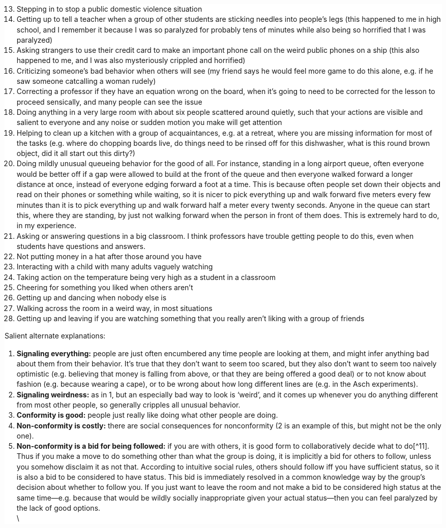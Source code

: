 13. Stepping in to stop a public domestic violence situation
14. Getting up to tell a teacher when a group of other students are sticking needles into people’s legs (this happened to me in high school, and I remember it because I was so paralyzed for probably tens of minutes while also being so horrified that I was paralyzed)
15. Asking strangers to use their credit card to make an important phone call on the weird public phones on a ship (this also happened to me, and I was also mysteriously crippled and horrified)
16. Criticizing someone’s bad behavior when others will see (my friend says he would feel more game to do this alone, e.g. if he saw someone catcalling a woman rudely)
17. Correcting a professor if they have an equation wrong on the board, when it’s going to need to be corrected for the lesson to proceed sensically, and many people can see the issue
18. Doing anything in a very large room with about six people scattered around quietly, such that your actions are visible and salient to everyone and any noise or sudden motion you make will get attention
19. Helping to clean up a kitchen with a group of acquaintances, e.g. at a retreat, where you are missing information for most of the tasks (e.g. where do chopping boards live, do things need to be rinsed off for this dishwasher, what is this round brown object, did it all start out this dirty?)
20. Doing mildly unusual queueing behavior for the good of all. For instance, standing in a long airport queue, often everyone would be better off if a gap were allowed to build at the front of the queue and then everyone walked forward a longer distance at once, instead of everyone edging forward a foot at a time. This is because often people set down their objects and read on their phones or something while waiting, so it is nicer to pick everything up and walk forward five meters every few minutes than it is to pick everything up and walk forward half a meter every twenty seconds. Anyone in the queue can start this, where they are standing, by just not walking forward when the person in front of them does. This is extremely hard to do, in my experience.
21. Asking or answering questions in a big classroom. I think professors have trouble getting people to do this, even when students have questions and answers.
22. Not putting money in a hat after those around you have
23. Interacting with a child with many adults vaguely watching
24. Taking action on the temperature being very high as a student in a classroom
25. Cheering for something you liked when others aren’t
26. Getting up and dancing when nobody else is
27. Walking across the room in a weird way, in most situations
28. Getting up and leaving if you are watching something that you really aren’t liking with a group of friends

Salient alternate explanations:



1. **Signaling everything:** people are just often encumbered any time people are looking at them, and might infer anything bad about them from their behavior. It’s true that they don’t want to seem too scared, but they also don’t want to seem too naively optimistic (e.g. believing that money is falling from above, or that they are being offered a good deal) or to not know about fashion (e.g. because wearing a cape), or to be wrong about how long different lines are (e.g. in the Asch experiments).
2. **Signaling weirdness:** as in 1, but an especially bad way to look is ‘weird’, and it comes up whenever you do anything different from most other people, so generally cripples all unusual behavior.
3. **Conformity is good:** people just really like doing what other people are doing.
4. **Non-conformity is costly:** there are social consequences for nonconformity (2 is an example of this, but might not be the only one).
5. **Non-conformity is a bid for being followed:** if you are with others, it is good form to collaboratively decide what to do[^11]. Thus if you make a move to do something other than what the group is doing, it is implicitly a bid for others to follow, unless you somehow disclaim it as not that. According to intuitive social rules, others should follow iff you have sufficient status, so it is also a bid to be considered to have status. This bid is immediately resolved in a common knowledge way by the group’s decision about whether to follow you. If you just want to leave the room and not make a bid to be considered high status at the same time—e.g. because that would be wildly socially inappropriate given your actual status—then you can feel paralyzed by the lack of good options. \
 \